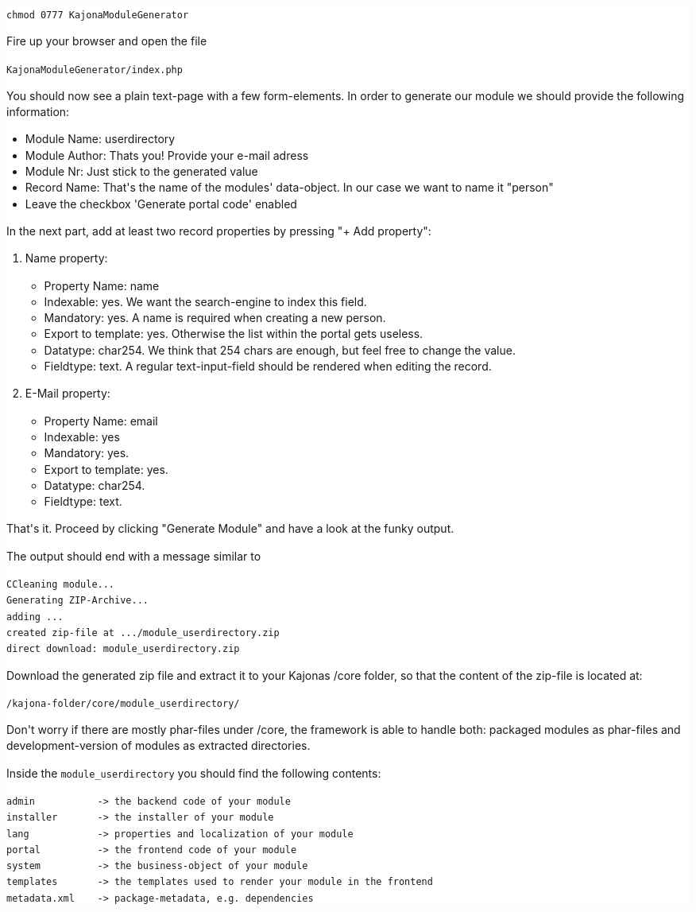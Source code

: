 	chmod 0777 KajonaModuleGenerator

Fire up your browser and open the file

	KajonaModuleGenerator/index.php	

You should now see a plain text-page with a few form-elements. In order to generate our module we should provide the following information:

- Module Name: userdirectory
- Module Author: Thats you! Provide your e-mail adress
- Module Nr: Just stick to the generated value
- Record Name: That's the name of the modules' data-object. In our case we want to name it "person"
- Leave the checkbox 'Generate portal code' enabled

In the next part, add at least two record properties by pressing "+ Add property":

1.  Name property:
    *  Property Name: name
    *  Indexable: yes. We want the search-engine to index this field.
    *  Mandatory: yes. A name is required when creating a new person.
    *  Export to template: yes. Otherwise the list within the portal gets useless.
    *  Datatype: char254. We think that 254 chars are enough, but feel free to change the value.
    *  Fieldtype: text. A regular text-input-field should be rendered when editing the record.

2.  E-Mail property:
    *  Property Name: email
    *  Indexable: yes    
    *  Mandatory: yes.    
    *  Export to template: yes. 
    *  Datatype: char254. 
    *  Fieldtype: text. 

That's it. Proceed by clicking "Generate Module" and have a look at the funky output.

The output should end with a message similar to

	CCleaning module...
	Generating ZIP-Archive...
	adding ...
	created zip-file at .../module_userdirectory.zip
	direct download: module_userdirectory.zip

Download the generated zip file and extract it to your Kajonas /core folder, so that the content of the zip-file is located at:

	/kajona-folder/core/module_userdirectory/
	
Don't worry if there are mostly phar-files under /core, the framework is able to handle both: packaged modules as phar-files and development-version of modules as extracted directories.

Inside the ```module_userdirectory``` you should find the following contents:

	admin 			-> the backend code of your module
	installer		-> the installer of your module
	lang			-> properties and localization of your module
	portal			-> the frontend code of your module
	system			-> the business-object of your module
	templates		-> the templates used to render your module in the frontend
	metadata.xml	-> package-metadata, e.g. dependencies
	